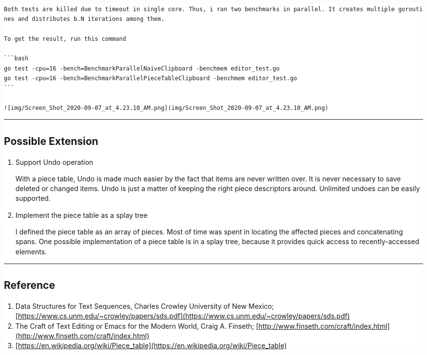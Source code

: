     Both tests are killed due to timeout in single core. Thus, i ran two benchmarks in parallel. It creates multiple goroutines and distributes b.N iterations among them.

    To get the result, run this command

    ```bash
    go test -cpu=16 -bench=BenchmarkParallelNaiveClipboard -benchmem editor_test.go
    go test -cpu=16 -bench=BenchmarkParallelPieceTableClipboard -benchmem editor_test.go
    ```

    ![img/Screen_Shot_2020-09-07_at_4.23.10_AM.png](img/Screen_Shot_2020-09-07_at_4.23.10_AM.png)

-----
## Possible Extension

1. Support Undo operation

    With a piece table, Undo is made much easier by the fact that items are never written over. It is never necessary to save deleted or changed items. Undo is just a matter of keeping the right piece descriptors around. Unlimited undoes can be easily supported.

2. Implement the piece table as a splay tree

    I defined the piece table as an array of pieces. Most of time was spent in locating the affected pieces and concatenating spans. One possible implementation of a piece table is in a splay tree, because it provides quick access to recently-accessed elements.

------
## Reference

1. Data Structures for Text Sequences, Charles Crowley University of New Mexico; [https://www.cs.unm.edu/~crowley/papers/sds.pdf](https://www.cs.unm.edu/~crowley/papers/sds.pdf)
2. The Craft of Text Editing or Emacs for the Modern World, Craig A. Finseth; [http://www.finseth.com/craft/index.html](http://www.finseth.com/craft/index.html)
3. [https://en.wikipedia.org/wiki/Piece_table](https://en.wikipedia.org/wiki/Piece_table)